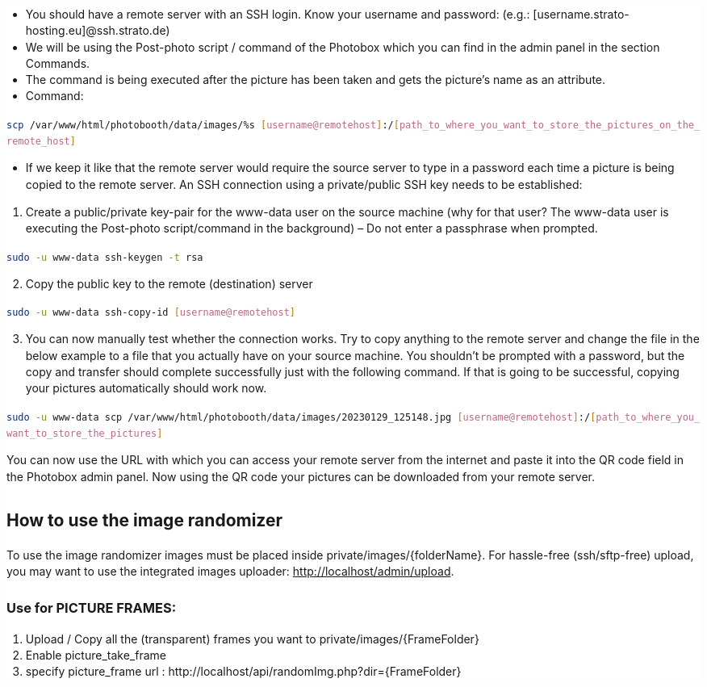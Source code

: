 -   You should have a remote server with an SSH login. Know your username and password: (e.g.: [username.strato-hosting.eu]@ssh.strato.de)
-   We will be using the Post-photo script / command of the Photobox which you can find in the admin panel in the section Commands.
-   The command is being executed after the picture has been taken and gets the picture’s name as an attribute.
-   Command:

```sh
scp /var/www/html/photobooth/data/images/%s [username@remotehost]:/[path_to_where_you_want_to_store_the_pictures_on_the_remote_host]
```

-   If we keep it like that the remote server would require the source server to type in a password each time a picture is being copied to the remote server. An SSH connection using a private/public SSH key needs to be established:

1. Create a public/private key-pair for the www-data user on the source machine (why for that user? The www-data user is executing the Post-photo script/command in the background) – Do not enter a passphrase when prompted.

```sh
sudo -u www-data ssh-keygen -t rsa
```

2. Copy the public key to the remote (destination) server

```sh
sudo -u www-data ssh-copy-id [username@remotehost]
```

3. You can now manually test whether the connection works. Try to copy anything to the remote server and change the file in the below example to a file that you actually have on your source machine. You shouldn’t be prompted with a password, but the copy and transfer should complete successfully just with the following command. If that is going to be successful, copying your pictures automatically should work now.

```sh
sudo -u www-data scp /var/www/html/photobooth/data/images/20230129_125148.jpg [username@remotehost]:/[path_to_where_you_want_to_store_the_pictures]
```

You can now use the URL with which you can access your remote server from the internet and paste it into the QR code field in the Photobox admin panel. Now using the QR code your pictures can be downloaded from your remote server.

## How to use the image randomizer

To use the image randomizer images must be placed inside private/images/{folderName}.
For hassle-free (ssh/sftp-free) upload, you may want to use the integrated images uploader: [http://localhost/admin/upload](http://localhost/admin/upload).

### Use for PICTURE FRAMES:

1. Upload / Copy all the (transparent) frames you want to private/images/{FrameFolder}
2. Enable picture_take_frame
3. specify picture_frame url : http://localhost/api/randomImg.php?dir={FrameFolder}
